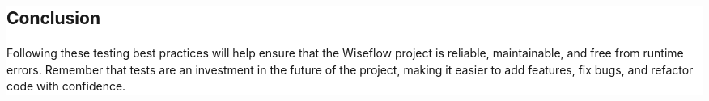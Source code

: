 
## Conclusion

Following these testing best practices will help ensure that the Wiseflow project is reliable, maintainable, and free from runtime errors. Remember that tests are an investment in the future of the project, making it easier to add features, fix bugs, and refactor code with confidence.

